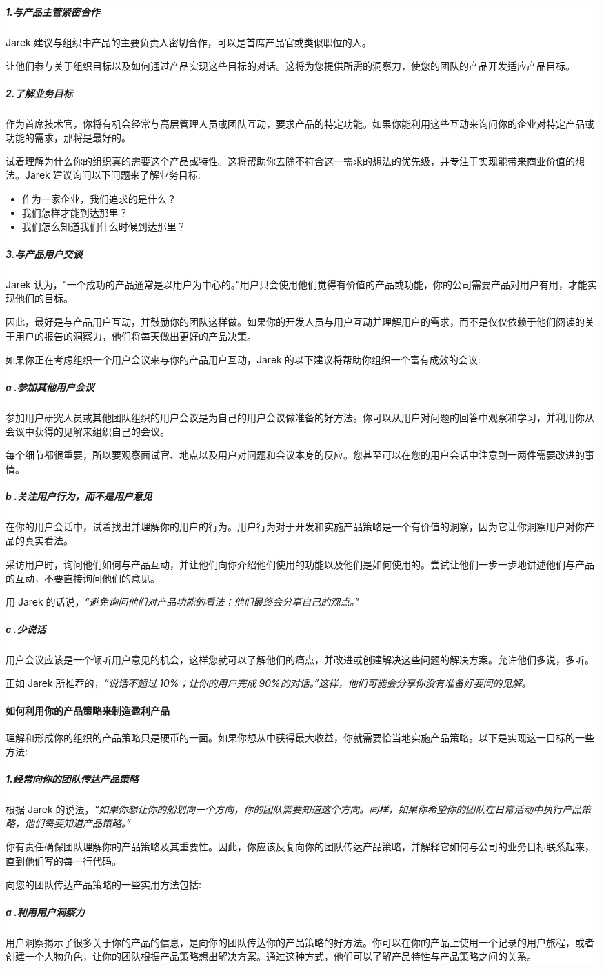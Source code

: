 ##### 1.与产品主管紧密合作

Jarek 建议与组织中产品的主要负责人密切合作，可以是首席产品官或类似职位的人。

让他们参与关于组织目标以及如何通过产品实现这些目标的对话。这将为您提供所需的洞察力，使您的团队的产品开发适应产品目标。

##### 2.了解业务目标

作为首席技术官，你将有机会经常与高层管理人员或团队互动，要求产品的特定功能。如果你能利用这些互动来询问你的企业对特定产品或功能的需求，那将是最好的。

试着理解为什么你的组织真的需要这个产品或特性。这将帮助你去除不符合这一需求的想法的优先级，并专注于实现能带来商业价值的想法。Jarek 建议询问以下问题来了解业务目标:

*   作为一家企业，我们追求的是什么？
*   我们怎样才能到达那里？
*   我们怎么知道我们什么时候到达那里？

##### 3.与产品用户交谈

Jarek 认为，“一个成功的产品通常是以用户为中心的。”用户只会使用他们觉得有价值的产品或功能，你的公司需要产品对用户有用，才能实现他们的目标。

因此，最好是与产品用户互动，并鼓励你的团队这样做。如果你的开发人员与用户互动并理解用户的需求，而不是仅仅依赖于他们阅读的关于用户的报告的洞察力，他们将每天做出更好的产品决策。

如果你正在考虑组织一个用户会议来与你的产品用户互动，Jarek 的以下建议将帮助你组织一个富有成效的会议:

##### **a .参加其他用户会议**

参加用户研究人员或其他团队组织的用户会议是为自己的用户会议做准备的好方法。你可以从用户对问题的回答中观察和学习，并利用你从会议中获得的见解来组织自己的会议。

每个细节都很重要，所以要观察面试官、地点以及用户对问题和会议本身的反应。您甚至可以在您的用户会话中注意到一两件需要改进的事情。

##### b .关注用户行为，而不是用户意见

在你的用户会话中，试着找出并理解你的用户的行为。用户行为对于开发和实施产品策略是一个有价值的洞察，因为它让你洞察用户对你产品的真实看法。

采访用户时，询问他们如何与产品互动，并让他们向你介绍他们使用的功能以及他们是如何使用的。尝试让他们一步一步地讲述他们与产品的互动，不要直接询问他们的意见。

用 Jarek 的话说，*“避免询问他们对产品功能的看法；他们最终会分享自己的观点。”*

##### **c .少说话**

用户会议应该是一个倾听用户意见的机会，这样您就可以了解他们的痛点，并改进或创建解决这些问题的解决方案。允许他们多说，多听。

正如 Jarek 所推荐的，*“说话不超过 10%；让你的用户完成 90%的对话。”这样，他们可能会分享你没有准备好要问的见解。*

#### 如何利用你的产品策略来制造盈利产品

理解和形成你的组织的产品策略只是硬币的一面。如果你想从中获得最大收益，你就需要恰当地实施产品策略。以下是实现这一目标的一些方法:

##### 1.经常向你的团队传达产品策略

根据 Jarek 的说法，*“如果你想让你的船划向一个方向，你的团队需要知道这个方向。同样，如果你希望你的团队在日常活动中执行产品策略，他们需要知道产品策略。”*

你有责任确保团队理解你的产品策略及其重要性。因此，你应该反复向你的团队传达产品策略，并解释它如何与公司的业务目标联系起来，直到他们写的每一行代码。

向您的团队传达产品策略的一些实用方法包括:

##### **a .利用用户洞察力**

用户洞察揭示了很多关于你的产品的信息，是向你的团队传达你的产品策略的好方法。你可以在你的产品上使用一个记录的用户旅程，或者创建一个人物角色，让你的团队根据产品策略想出解决方案。通过这种方式，他们可以了解产品特性与产品策略之间的关系。
